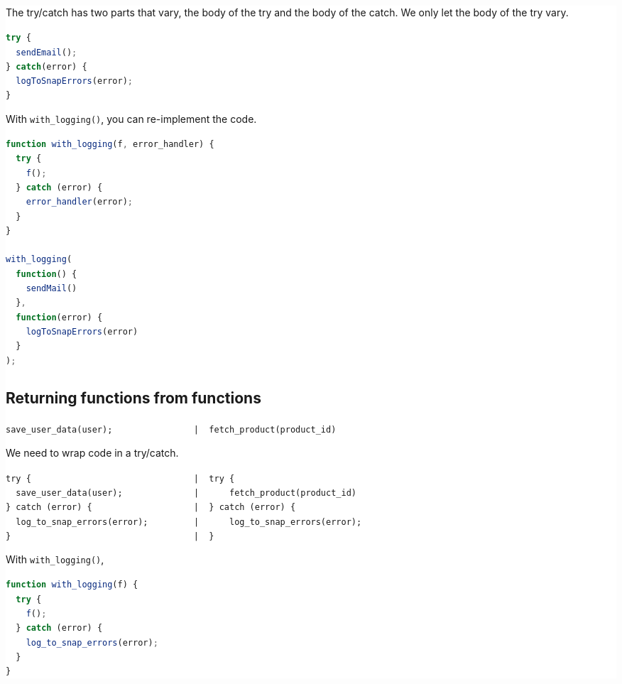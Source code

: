 The try/catch has two parts that vary, the body of the try and the body of the catch. We only let the body of the try vary.

```javascript
try {
  sendEmail();
} catch(error) {
  logToSnapErrors(error);
}
```

With `with_logging()`, you can re-implement the code. 

```javascript
function with_logging(f, error_handler) {
  try {
    f();
  } catch (error) {
    error_handler(error);
  }
}

with_logging(
  function() {
    sendMail()
  },
  function(error) {
    logToSnapErrors(error)
  }
);
```

## Returning functions from functions

```
save_user_data(user);                |  fetch_product(product_id)
```

We need to wrap code in a try/catch.

```
try {                                |  try {
  save_user_data(user);              |      fetch_product(product_id)
} catch (error) {                    |  } catch (error) {
  log_to_snap_errors(error);         |      log_to_snap_errors(error);
}                                    |  }
```

With `with_logging()`,

```javascript
function with_logging(f) {
  try {
    f();
  } catch (error) {
    log_to_snap_errors(error);
  }
}
```
